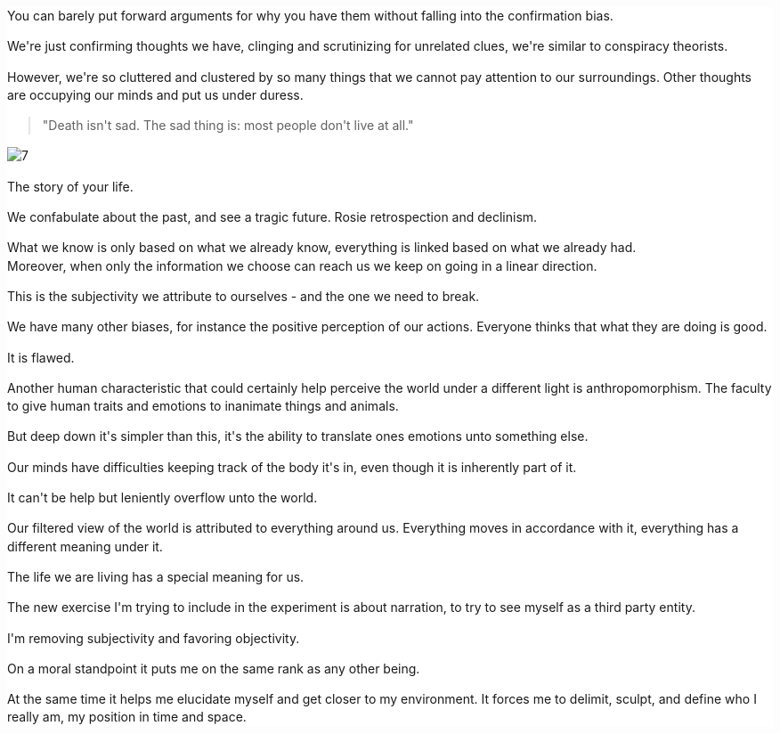 You can barely put forward arguments for why you have them without
falling into the confirmation bias.

We're just confirming thoughts we have, clinging and scrutinizing for
unrelated clues, we're similar to conspiracy theorists.

However, we're so cluttered and clustered by so many things that we
cannot pay attention to our surroundings. Other thoughts are occupying
our minds and put us under duress.

> "Death isn't sad. The sad thing is: most people don't live at all."

![7]({{site.baseurl}}/assets/out_loud/7.png)

The story of your life.

We confabulate about the past, and see a tragic future.
Rosie retrospection and declinism.

What we know is only based on what we already know, everything is linked
based on what we already had.  
Moreover, when only the information we choose can reach us we keep on
going in a linear direction.

This is the subjectivity we attribute to ourselves - and the one we need
to break.

We have many other biases, for instance the positive perception of
our actions. Everyone thinks that what they are doing is good.

It is flawed.

Another human characteristic that could certainly help perceive the
world under a different light is anthropomorphism.
The faculty to give human traits and emotions to inanimate things
and animals.

But deep down it's simpler than this, it's the ability to translate ones
emotions unto something else.

Our minds have difficulties keeping track of the body it's in, even though
it is inherently part of it.

It can't be help but leniently overflow unto the world.

Our filtered view of the world is attributed to everything around us.
Everything moves in accordance with it, everything has a different
meaning under it.

The life we are living has a special meaning for us.

The new exercise I'm trying to include in the experiment is about
narration, to try to see myself as a third party entity.

I'm removing subjectivity and favoring objectivity.

On a moral standpoint it puts me on the same rank as any other being.

At the same time it helps me elucidate myself and get closer to my
environment. It forces me to delimit, sculpt, and define who I really am,
my position in time and space.
